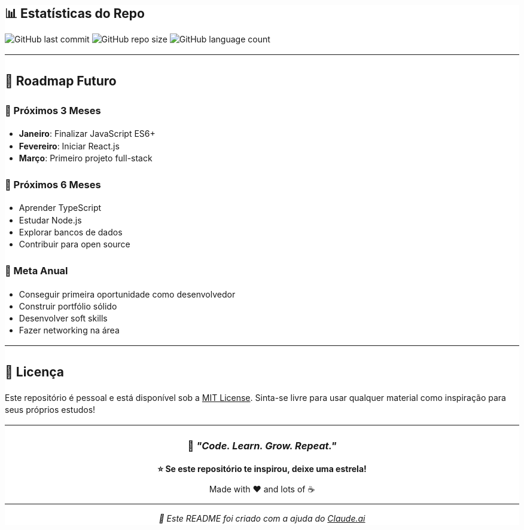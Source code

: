 
## 📊 Estatísticas do Repo

![GitHub last commit](https://img.shields.io/github/last-commit/seuusuario/estudos-programacao)
![GitHub repo size](https://img.shields.io/github/repo-size/seuusuario/estudos-programacao)
![GitHub language count](https://img.shields.io/github/languages/count/seuusuario/estudos-programacao)

---

## 🎯 Roadmap Futuro

### 📅 Próximos 3 Meses
- **Janeiro**: Finalizar JavaScript ES6+
- **Fevereiro**: Iniciar React.js
- **Março**: Primeiro projeto full-stack

### 📅 Próximos 6 Meses
- Aprender TypeScript
- Estudar Node.js
- Explorar bancos de dados
- Contribuir para open source

### 📅 Meta Anual
- Conseguir primeira oportunidade como desenvolvedor
- Construir portfólio sólido
- Desenvolver soft skills
- Fazer networking na área

---


## 📄 Licença

Este repositório é pessoal e está disponível sob a [MIT License](LICENSE). Sinta-se livre para usar qualquer material como inspiração para seus próprios estudos!

---

<div align="center">

### 🚀 *"Code. Learn. Grow. Repeat."* 

**⭐ Se este repositório te inspirou, deixe uma estrela!**

Made with ❤️ and lots of ☕

---

*📝 Este README foi criado com a ajuda do [Claude.ai](https://claude.ai)*

</div>
